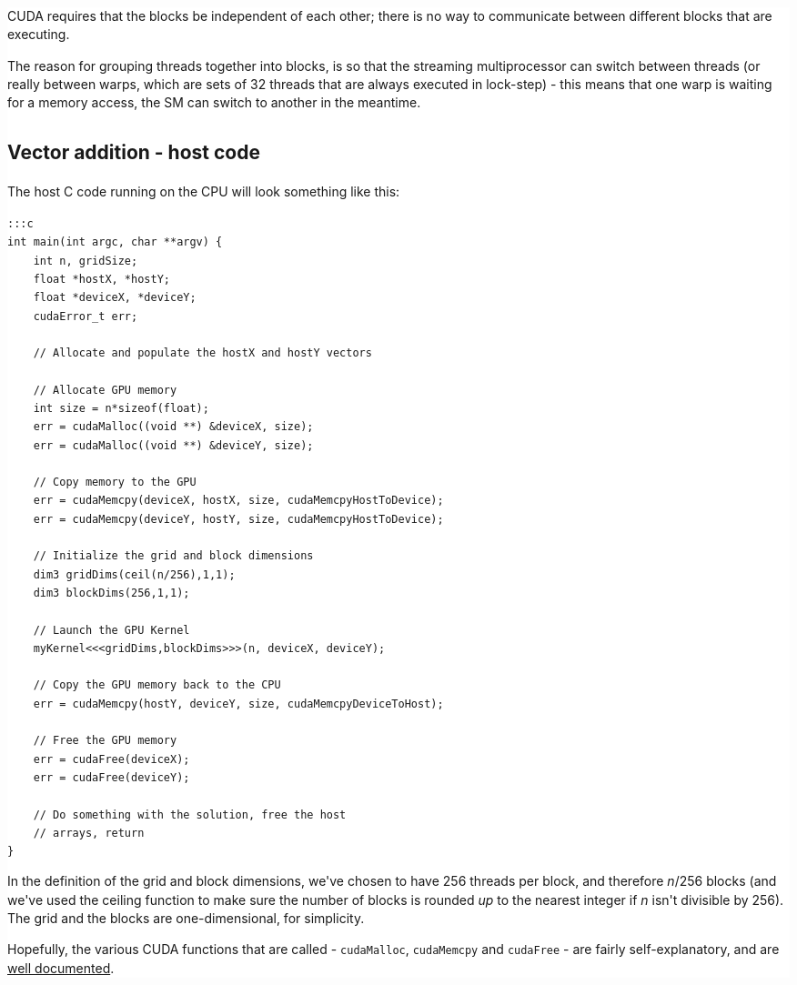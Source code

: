 CUDA requires that the blocks be independent of each other; there is no
way to communicate between different blocks that are executing.

The reason for grouping threads together into blocks, is so that the
streaming multiprocessor can switch between threads (or really between
warps, which are sets of 32 threads that are always executed in
lock-step) - this means that one warp is waiting for a memory access,
the SM can switch to another in the meantime.

Vector addition - host code
---------------------------

The host C code running on the CPU will look something like this:

    :::c
    int main(int argc, char **argv) {
        int n, gridSize;  
        float *hostX, *hostY;  
        float *deviceX, *deviceY;  
        cudaError_t err;

        // Allocate and populate the hostX and hostY vectors

        // Allocate GPU memory  
        int size = n*sizeof(float);  
        err = cudaMalloc((void **) &deviceX, size);  
        err = cudaMalloc((void **) &deviceY, size);

        // Copy memory to the GPU  
        err = cudaMemcpy(deviceX, hostX, size, cudaMemcpyHostToDevice);  
        err = cudaMemcpy(deviceY, hostY, size, cudaMemcpyHostToDevice);
        
        // Initialize the grid and block dimensions  
        dim3 gridDims(ceil(n/256),1,1);  
        dim3 blockDims(256,1,1);
        
        // Launch the GPU Kernel  
        myKernel<<<gridDims,blockDims>>>(n, deviceX, deviceY);
        
        // Copy the GPU memory back to the CPU  
        err = cudaMemcpy(hostY, deviceY, size, cudaMemcpyDeviceToHost);
        
        // Free the GPU memory  
        err = cudaFree(deviceX);  
        err = cudaFree(deviceY);
        
        // Do something with the solution, free the host  
        // arrays, return  
    }  

In the definition of the grid and block dimensions, we've chosen to have
256 threads per block, and therefore $n/256$ blocks (and we've used the
ceiling function to make sure the number of blocks is rounded *up* to
the nearest integer if $n$ isn't divisible by 256). The grid and the
blocks are one-dimensional, for simplicity.

Hopefully, the various CUDA functions that are called - `cudaMalloc`,
`cudaMemcpy` and `cudaFree` - are fairly self-explanatory, and are [well
documented](http://docs.nvidia.com/cuda/cuda-c-programming-guide).
